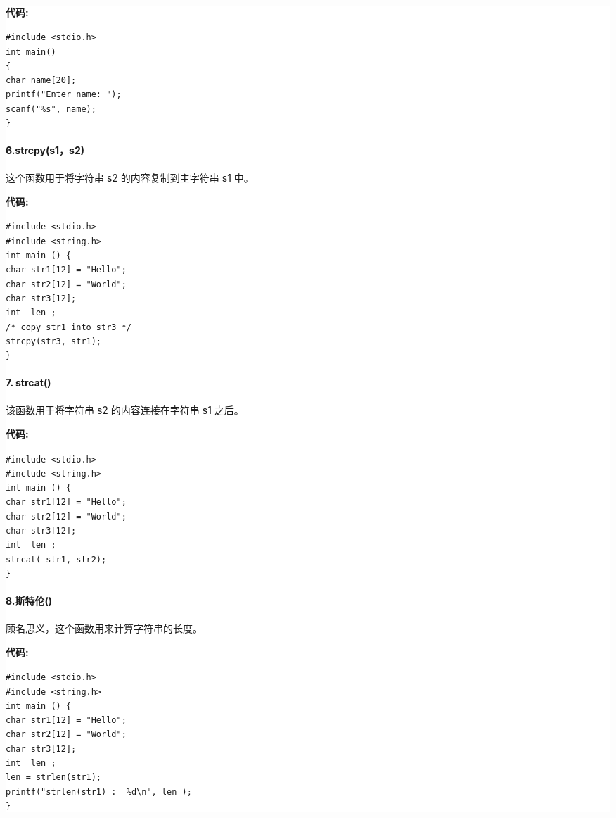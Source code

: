 **代码:**

```
#include <stdio.h>
int main()
{
char name[20];
printf("Enter name: ");
scanf("%s", name);
}
```

#### 6.strcpy(s1，s2)

这个函数用于将字符串 s2 的内容复制到主字符串 s1 中。

**代码:**

```
#include <stdio.h>
#include <string.h>
int main () {
char str1[12] = "Hello";
char str2[12] = "World";
char str3[12];
int  len ;
/* copy str1 into str3 */
strcpy(str3, str1);
}
```

#### 7\. strcat()

该函数用于将字符串 s2 的内容连接在字符串 s1 之后。

**代码:**

```
#include <stdio.h>
#include <string.h>
int main () {
char str1[12] = "Hello";
char str2[12] = "World";
char str3[12];
int  len ;
strcat( str1, str2);
}
```

#### 8.斯特伦()

顾名思义，这个函数用来计算字符串的长度。

**代码:**

```
#include <stdio.h>
#include <string.h>
int main () {
char str1[12] = "Hello";
char str2[12] = "World";
char str3[12];
int  len ;
len = strlen(str1);
printf("strlen(str1) :  %d\n", len );
}
```
